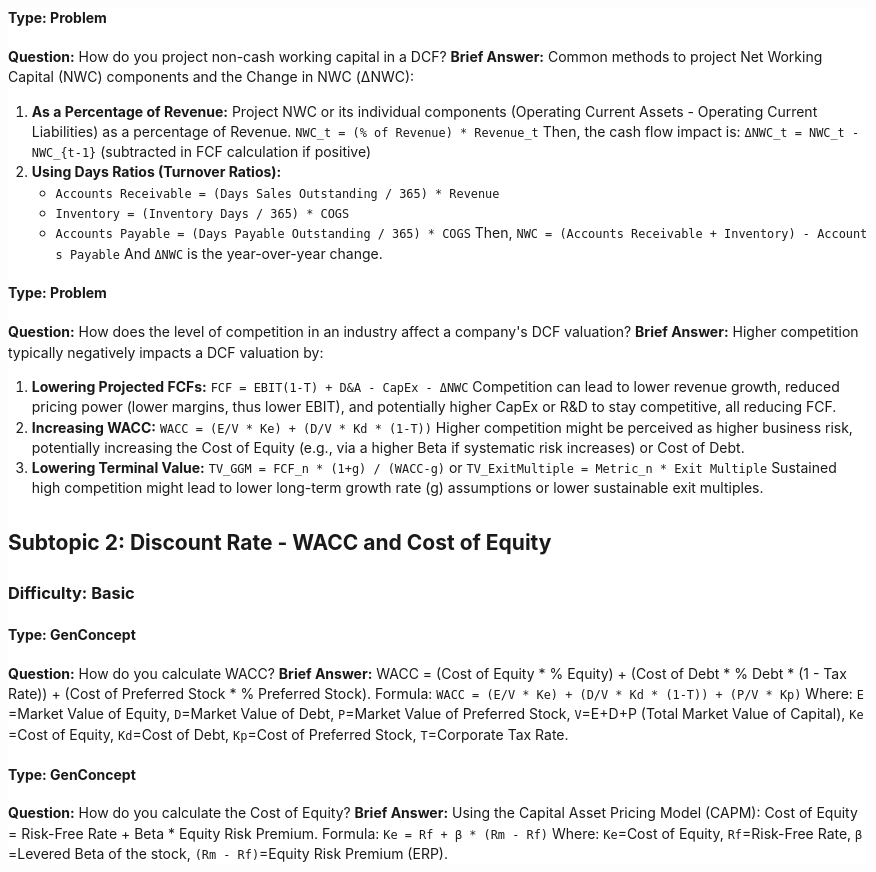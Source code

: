 #### Type: Problem
**Question:** How do you project non-cash working capital in a DCF?
**Brief Answer:**
Common methods to project Net Working Capital (NWC) components and the Change in NWC (ΔNWC):
1.  **As a Percentage of Revenue:** Project NWC or its individual components (Operating Current Assets - Operating Current Liabilities) as a percentage of Revenue.
    `NWC_t = (% of Revenue) * Revenue_t`
    Then, the cash flow impact is: `ΔNWC_t = NWC_t - NWC_{t-1}` (subtracted in FCF calculation if positive)
2.  **Using Days Ratios (Turnover Ratios):**
    * `Accounts Receivable = (Days Sales Outstanding / 365) * Revenue`
    * `Inventory = (Inventory Days / 365) * COGS`
    * `Accounts Payable = (Days Payable Outstanding / 365) * COGS`
    Then, `NWC = (Accounts Receivable + Inventory) - Accounts Payable`
    And `ΔNWC` is the year-over-year change.

#### Type: Problem
**Question:** How does the level of competition in an industry affect a company's DCF valuation?
**Brief Answer:** Higher competition typically negatively impacts a DCF valuation by:
1.  **Lowering Projected FCFs:**
    `FCF = EBIT(1-T) + D&A - CapEx - ΔNWC`
    Competition can lead to lower revenue growth, reduced pricing power (lower margins, thus lower EBIT), and potentially higher CapEx or R&D to stay competitive, all reducing FCF.
2.  **Increasing WACC:**
    `WACC = (E/V * Ke) + (D/V * Kd * (1-T))`
    Higher competition might be perceived as higher business risk, potentially increasing the Cost of Equity (e.g., via a higher Beta if systematic risk increases) or Cost of Debt.
3.  **Lowering Terminal Value:**
    `TV_GGM = FCF_n * (1+g) / (WACC-g)` or `TV_ExitMultiple = Metric_n * Exit Multiple`
    Sustained high competition might lead to lower long-term growth rate (g) assumptions or lower sustainable exit multiples.

## Subtopic 2: Discount Rate - WACC and Cost of Equity

### Difficulty: Basic

#### Type: GenConcept
**Question:** How do you calculate WACC?
**Brief Answer:** WACC = (Cost of Equity * % Equity) + (Cost of Debt * % Debt * (1 - Tax Rate)) + (Cost of Preferred Stock * % Preferred Stock).
Formula: `WACC = (E/V * Ke) + (D/V * Kd * (1-T)) + (P/V * Kp)`
Where: `E`=Market Value of Equity, `D`=Market Value of Debt, `P`=Market Value of Preferred Stock, `V`=E+D+P (Total Market Value of Capital), `Ke`=Cost of Equity, `Kd`=Cost of Debt, `Kp`=Cost of Preferred Stock, `T`=Corporate Tax Rate.

#### Type: GenConcept
**Question:** How do you calculate the Cost of Equity?
**Brief Answer:** Using the Capital Asset Pricing Model (CAPM): Cost of Equity = Risk-Free Rate + Beta * Equity Risk Premium.
Formula: `Ke = Rf + β * (Rm - Rf)`
Where: `Ke`=Cost of Equity, `Rf`=Risk-Free Rate, `β`=Levered Beta of the stock, `(Rm - Rf)`=Equity Risk Premium (ERP).
